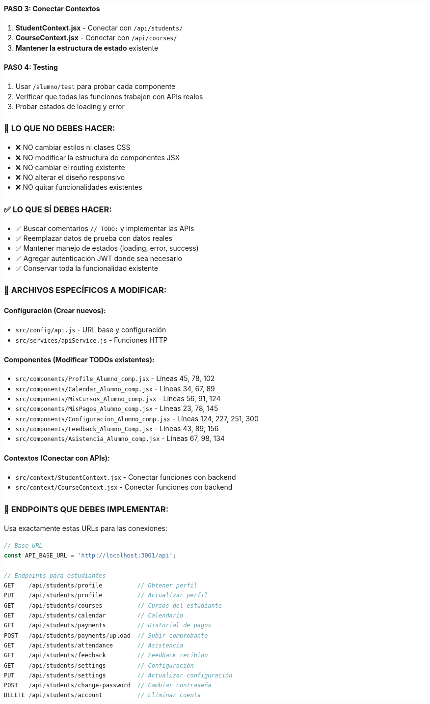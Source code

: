 #### **PASO 3: Conectar Contextos**
1. **StudentContext.jsx** - Conectar con `/api/students/`
2. **CourseContext.jsx** - Conectar con `/api/courses/`
3. **Mantener la estructura de estado** existente

#### **PASO 4: Testing**
1. Usar `/alumno/test` para probar cada componente
2. Verificar que todas las funciones trabajen con APIs reales
3. Probar estados de loading y error

### 🚫 **LO QUE NO DEBES HACER:**
- ❌ NO cambiar estilos ni clases CSS
- ❌ NO modificar la estructura de componentes JSX
- ❌ NO cambiar el routing existente
- ❌ NO alterar el diseño responsivo
- ❌ NO quitar funcionalidades existentes

### ✅ **LO QUE SÍ DEBES HACER:**
- ✅ Buscar comentarios `// TODO:` y implementar las APIs
- ✅ Reemplazar datos de prueba con datos reales
- ✅ Mantener manejo de estados (loading, error, success)
- ✅ Agregar autenticación JWT donde sea necesario
- ✅ Conservar toda la funcionalidad existente

### 📁 **ARCHIVOS ESPECÍFICOS A MODIFICAR:**

#### **Configuración (Crear nuevos):**
- `src/config/api.js` - URL base y configuración
- `src/services/apiService.js` - Funciones HTTP

#### **Componentes (Modificar TODOs existentes):**
- `src/components/Profile_Alumno_comp.jsx` - Líneas 45, 78, 102
- `src/components/Calendar_Alumno_comp.jsx` - Líneas 34, 67, 89
- `src/components/MisCursos_Alumno_comp.jsx` - Líneas 56, 91, 124
- `src/components/MisPagos_Alumno_comp.jsx` - Líneas 23, 78, 145
- `src/components/Configuracion_Alumno_comp.jsx` - Líneas 124, 227, 251, 300
- `src/components/Feedback_Alumno_Comp.jsx` - Líneas 43, 89, 156
- `src/components/Asistencia_Alumno_comp.jsx` - Líneas 67, 98, 134

#### **Contextos (Conectar con APIs):**
- `src/context/StudentContext.jsx` - Conectar funciones con backend
- `src/context/CourseContext.jsx` - Conectar funciones con backend

### 🔗 **ENDPOINTS QUE DEBES IMPLEMENTAR:**
Usa exactamente estas URLs para las conexiones:

```javascript
// Base URL
const API_BASE_URL = 'http://localhost:3001/api';

// Endpoints para estudiantes
GET    /api/students/profile          // Obtener perfil
PUT    /api/students/profile          // Actualizar perfil
GET    /api/students/courses          // Cursos del estudiante
GET    /api/students/calendar         // Calendario
GET    /api/students/payments         // Historial de pagos
POST   /api/students/payments/upload  // Subir comprobante
GET    /api/students/attendance       // Asistencia
GET    /api/students/feedback         // Feedback recibido
GET    /api/students/settings         // Configuración
PUT    /api/students/settings         // Actualizar configuración
POST   /api/students/change-password  // Cambiar contraseña
DELETE /api/students/account          // Eliminar cuenta
```